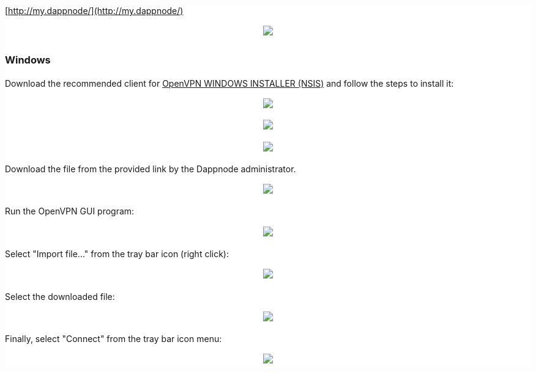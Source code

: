 [http://my.dappnode/](http://my.dappnode/)

<p align="center">
    <img width="300" src="https://github.com/dappnode/Dappnode/raw/master/doc/openvpn/android7.jpg"/>
</p>

### Windows

Download the recommended client for [OpenVPN WINDOWS INSTALLER (NSIS)](https://openvpn.net/community-downloads/) and follow the steps to install it:

<p align="center">
    <img src="https://github.com/dappnode/Dappnode/raw/master/doc/openvpn/windows1.png"/>
</p>

<p align="center">
    <img src="https://github.com/dappnode/Dappnode/raw/master/doc/openvpn/windows2.png"/>
</p>

<p align="center">
    <img src="https://github.com/dappnode/Dappnode/raw/master/doc/openvpn/windows3.png"/>
</p>

Download the file from the provided link by the Dappnode administrator.

<p align="center">
    <img src="https://github.com/dappnode/Dappnode/raw/master/doc/openvpn/windows4.png"/>
</p>

Run the OpenVPN GUI program:

<p align="center">
    <img src="https://github.com/dappnode/Dappnode/raw/master/doc/openvpn/windows5.png"/>
</p>

Select "Import file..." from the tray bar icon (right click):

<p align="center">
    <img src="https://github.com/dappnode/Dappnode/raw/master/doc/openvpn/windows6.png"/>
</p>

Select the downloaded file:

<p align="center">
    <img src="https://github.com/dappnode/Dappnode/raw/master/doc/openvpn/windows7.png"/>
</p>

Finally, select "Connect" from the tray bar icon menu:

<p align="center">
    <img src="https://github.com/dappnode/Dappnode/raw/master/doc/openvpn/windows8.png"/>
</p>
